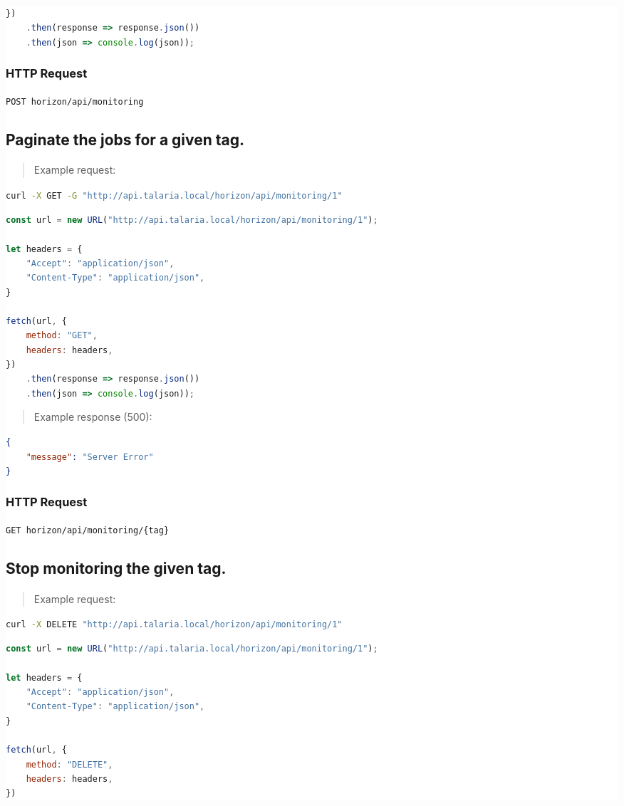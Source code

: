 ```javascript
})
    .then(response => response.json())
    .then(json => console.log(json));
```


### HTTP Request
`POST horizon/api/monitoring`





## Paginate the jobs for a given tag.

> Example request:

```bash
curl -X GET -G "http://api.talaria.local/horizon/api/monitoring/1" 
```
```javascript
const url = new URL("http://api.talaria.local/horizon/api/monitoring/1");

let headers = {
    "Accept": "application/json",
    "Content-Type": "application/json",
}

fetch(url, {
    method: "GET",
    headers: headers,
})
    .then(response => response.json())
    .then(json => console.log(json));
```

> Example response (500):

```json
{
    "message": "Server Error"
}
```

### HTTP Request
`GET horizon/api/monitoring/{tag}`





## Stop monitoring the given tag.

> Example request:

```bash
curl -X DELETE "http://api.talaria.local/horizon/api/monitoring/1" 
```
```javascript
const url = new URL("http://api.talaria.local/horizon/api/monitoring/1");

let headers = {
    "Accept": "application/json",
    "Content-Type": "application/json",
}

fetch(url, {
    method: "DELETE",
    headers: headers,
})
```